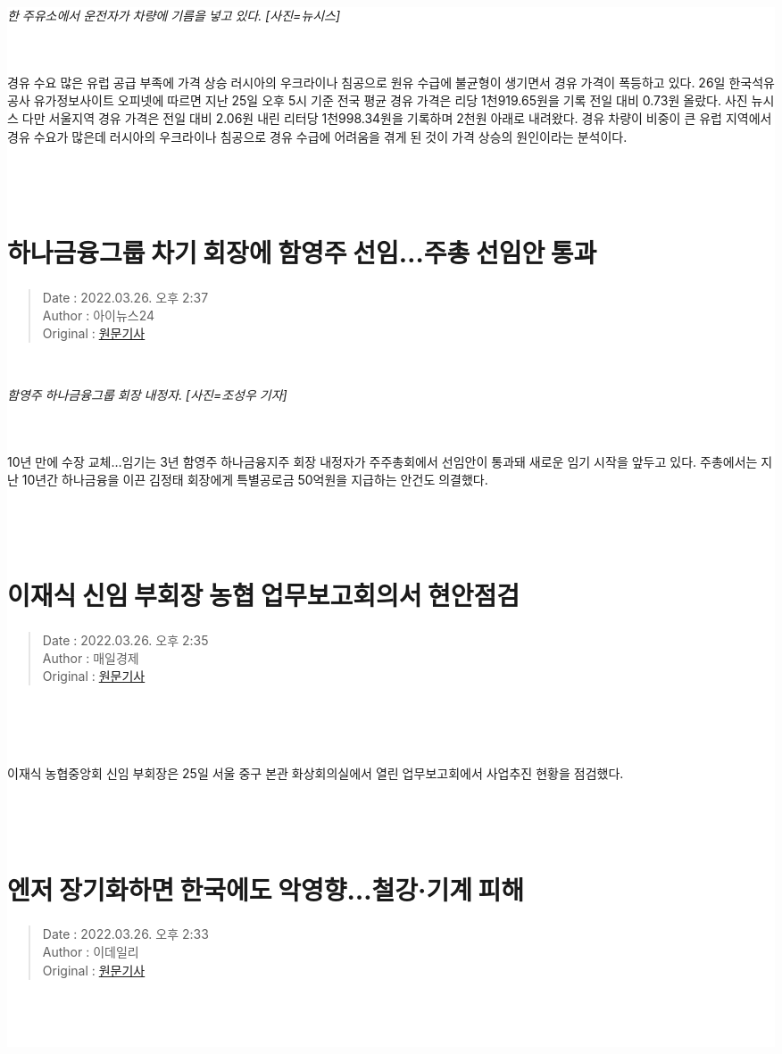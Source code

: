 <img alt="" src="https://imgnews.pstatic.net/image/031/2022/03/26/0000662033_001_20220326144001224.jpg?type=w647"><em class="img_desc">한 주유소에서 운전자가 차량에 기름을 넣고 있다.  [사진=뉴시스]</em></img>  
<br/><br/>  
  
경유 수요 많은 유럽 공급 부족에 가격 상승 러시아의 우크라이나 침공으로 원유 수급에 불균형이 생기면서 경유 가격이 폭등하고 있다.
26일 한국석유공사 유가정보사이트 오피넷에 따르면 지난 25일 오후 5시 기준 전국 평균 경유 가격은 리당 1천919.65원을 기록 전일 대비 0.73원 올랐다.
사진 뉴시스 다만 서울지역 경유 가격은 전일 대비 2.06원 내린 리터당 1천998.34원을 기록하며 2천원 아래로 내려왔다.
경유 차량이 비중이 큰 유럽 지역에서 경유 수요가 많은데 러시아의 우크라이나 침공으로 경유 수급에 어려움을 겪게 된 것이 가격 상승의 원인이라는 분석이다.  
<br/><br/><br/>  

  
# 하나금융그룹 차기 회장에 함영주 선임…주총 선임안 통과  
  
> Date : 2022.03.26. 오후 2:37  
> Author : 아이뉴스24  
> Original : [원문기사](https://news.naver.com/main/read.naver?mode=LSD&mid=sec&sid1=101&oid=031&aid=0000662031)  
<br/>  
  
<img alt="" src="https://imgnews.pstatic.net/image/031/2022/03/26/0000662031_001_20220326143701156.jpg?type=w647"><em class="img_desc">함영주 하나금융그룹 회장 내정자. [사진=조성우 기자]</em></img>  
<br/><br/>  
  
10년 만에 수장 교체…임기는 3년 함영주 하나금융지주 회장 내정자가 주주총회에서 선임안이 통과돼 새로운 임기 시작을 앞두고 있다.
주총에서는 지난 10년간 하나금융을 이끈 김정태 회장에게 특별공로금 50억원을 지급하는 안건도 의결했다.  
<br/><br/><br/>  

  
# 이재식 신임 부회장 농협 업무보고회의서 현안점검  
  
> Date : 2022.03.26. 오후 2:35  
> Author : 매일경제  
> Original : [원문기사](https://news.naver.com/main/read.naver?mode=LSD&mid=sec&sid1=101&oid=009&aid=0004940459)  
<br/>  
  
<img alt="" src="https://imgnews.pstatic.net/image/009/2022/03/26/0004940459_001_20220326143501056.jpg?type=w647"/>  
<br/><br/>  
  
이재식 농협중앙회 신임 부회장은 25일 서울 중구 본관 화상회의실에서 열린 업무보고회에서 사업추진 현황을 점검했다.  
<br/><br/><br/>  

  
# 엔저 장기화하면 한국에도 악영향…철강·기계 피해  
  
> Date : 2022.03.26. 오후 2:33  
> Author : 이데일리  
> Original : [원문기사](https://news.naver.com/main/read.naver?mode=LSD&mid=sec&sid1=101&oid=018&aid=0005175157)  
<br/>  
  
<img alt="" src="https://imgnews.pstatic.net/image/018/2022/03/26/0005175157_001_20220326143301073.jpg?type=w647"/>  
<br/><br/>  
  